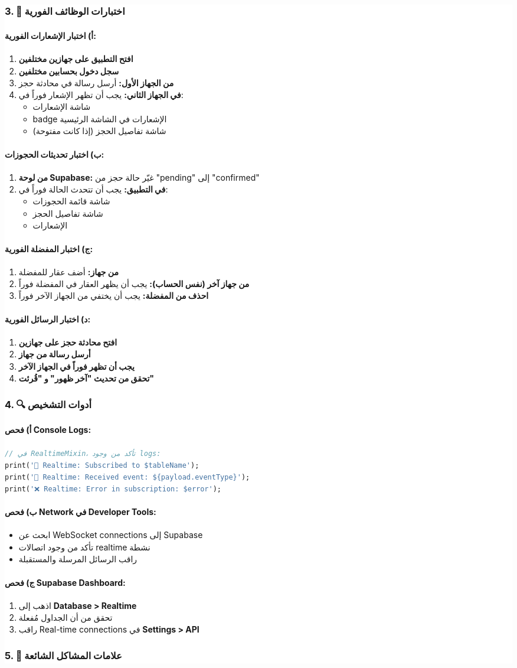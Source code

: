 ### 3. 🧪 اختبارات الوظائف الفورية

#### أ) اختبار الإشعارات الفورية:
1. **افتح التطبيق على جهازين مختلفين**
2. **سجل دخول بحسابين مختلفين**
3. **من الجهاز الأول:** أرسل رسالة في محادثة حجز
4. **في الجهاز الثاني:** يجب أن تظهر الإشعار فوراً في:
   - شاشة الإشعارات
   - badge الإشعارات في الشاشة الرئيسية
   - شاشة تفاصيل الحجز (إذا كانت مفتوحة)

#### ب) اختبار تحديثات الحجوزات:
1. **من لوحة Supabase:** غيّر حالة حجز من "pending" إلى "confirmed"
2. **في التطبيق:** يجب أن تتحدث الحالة فوراً في:
   - شاشة قائمة الحجوزات
   - شاشة تفاصيل الحجز
   - الإشعارات

#### ج) اختبار المفضلة الفورية:
1. **من جهاز:** أضف عقار للمفضلة
2. **من جهاز آخر (نفس الحساب):** يجب أن يظهر العقار في المفضلة فوراً
3. **احذف من المفضلة:** يجب أن يختفي من الجهاز الآخر فوراً

#### د) اختبار الرسائل الفورية:
1. **افتح محادثة حجز على جهازين**
2. **أرسل رسالة من جهاز**
3. **يجب أن تظهر فوراً في الجهاز الآخر**
4. **تحقق من تحديث "آخر ظهور" و "قُرئت"**

### 4. 🔍 أدوات التشخيص

#### أ) فحص Console Logs:
```dart
// في RealtimeMixin، تأكد من وجود logs:
print('🔄 Realtime: Subscribed to $tableName');
print('📨 Realtime: Received event: ${payload.eventType}');
print('❌ Realtime: Error in subscription: $error');
```

#### ب) فحص Network في Developer Tools:
- ابحث عن WebSocket connections إلى Supabase
- تأكد من وجود اتصالات realtime نشطة
- راقب الرسائل المرسلة والمستقبلة

#### ج) فحص Supabase Dashboard:
1. اذهب إلى **Database > Realtime**
2. تحقق من أن الجداول مُفعلة
3. راقب Real-time connections في **Settings > API**

### 5. 🚨 علامات المشاكل الشائعة
